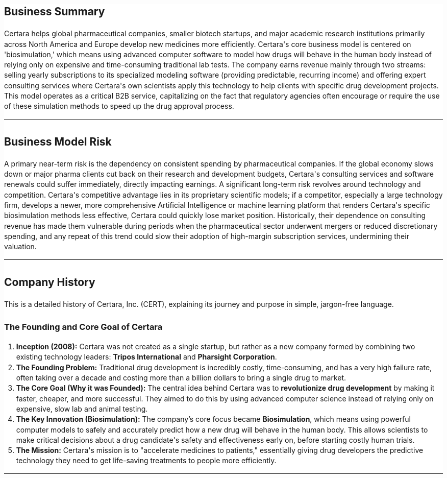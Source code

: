 ## Business Summary

Certara helps global pharmaceutical companies, smaller biotech startups, and major academic research institutions primarily across North America and Europe develop new medicines more efficiently. Certara's core business model is centered on 'biosimulation,' which means using advanced computer software to model how drugs will behave in the human body instead of relying only on expensive and time-consuming traditional lab tests. The company earns revenue mainly through two streams: selling yearly subscriptions to its specialized modeling software (providing predictable, recurring income) and offering expert consulting services where Certara's own scientists apply this technology to help clients with specific drug development projects. This model operates as a critical B2B service, capitalizing on the fact that regulatory agencies often encourage or require the use of these simulation methods to speed up the drug approval process.

---

## Business Model Risk

A primary near-term risk is the dependency on consistent spending by pharmaceutical companies. If the global economy slows down or major pharma clients cut back on their research and development budgets, Certara's consulting services and software renewals could suffer immediately, directly impacting earnings. A significant long-term risk revolves around technology and competition. Certara's competitive advantage lies in its proprietary scientific models; if a competitor, especially a large technology firm, develops a newer, more comprehensive Artificial Intelligence or machine learning platform that renders Certara's specific biosimulation methods less effective, Certara could quickly lose market position. Historically, their dependence on consulting revenue has made them vulnerable during periods when the pharmaceutical sector underwent mergers or reduced discretionary spending, and any repeat of this trend could slow their adoption of high-margin subscription services, undermining their valuation.

---

## Company History

This is a detailed history of Certara, Inc. (CERT), explaining its journey and purpose in simple, jargon-free language.

### **The Founding and Core Goal of Certara**

1.  **Inception (2008):** Certara was not created as a single startup, but rather as a new company formed by combining two existing technology leaders: **Tripos International** and **Pharsight Corporation**.
2.  **The Founding Problem:** Traditional drug development is incredibly costly, time-consuming, and has a very high failure rate, often taking over a decade and costing more than a billion dollars to bring a single drug to market.
3.  **The Core Goal (Why it was Founded):** The central idea behind Certara was to **revolutionize drug development** by making it faster, cheaper, and more successful. They aimed to do this by using advanced computer science instead of relying only on expensive, slow lab and animal testing.
4.  **The Key Innovation (Biosimulation):** The company’s core focus became **Biosimulation**, which means using powerful computer models to safely and accurately predict how a new drug will behave in the human body. This allows scientists to make critical decisions about a drug candidate's safety and effectiveness early on, before starting costly human trials.
5.  **The Mission:** Certara's mission is to "accelerate medicines to patients," essentially giving drug developers the predictive technology they need to get life-saving treatments to people more efficiently.

---